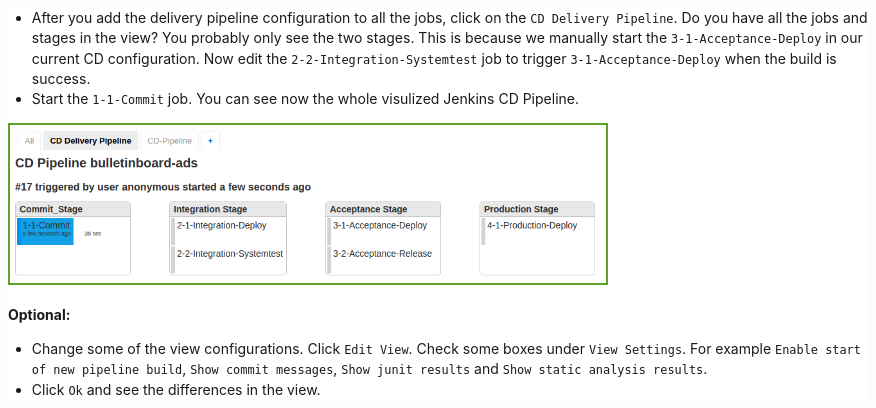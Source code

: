 - After you add the delivery pipeline configuration to all the jobs, click on the `CD Delivery Pipeline`. Do you have all the jobs and stages in the view? You probably only see the two stages. This is because we manually start the `3-1-Acceptance-Deploy` in our current CD configuration. Now edit the `2-2-Integration-Systemtest` job to trigger `3-1-Acceptance-Deploy` when the build is success. 
- Start the `1-1-Commit` job. You can see now the whole visulized Jenkins CD Pipeline. 
<img src="images/Delivery_Pipeline_View_1.png" width="600" />

**Optional:** 
- Change some of the view configurations. Click `Edit View`. Check some boxes under `View Settings`. For example `Enable start of new pipeline build`, `Show commit messages`, `Show junit results` and `Show static analysis results`. 
- Click `Ok` and see the differences in the view. 
